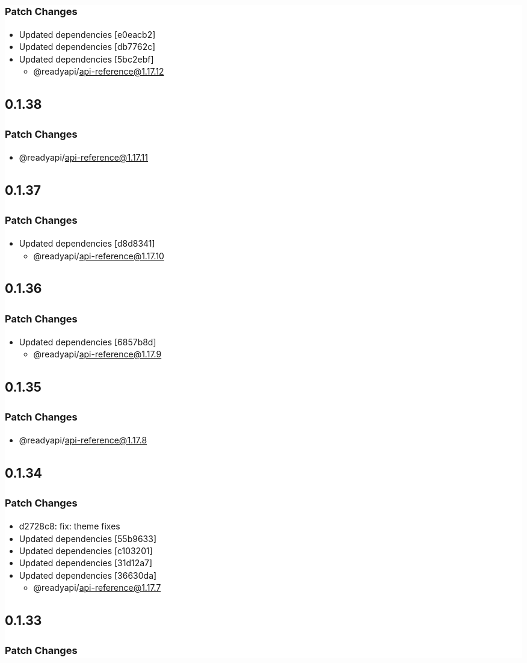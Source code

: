 ### Patch Changes

- Updated dependencies [e0eacb2]
- Updated dependencies [db7762c]
- Updated dependencies [5bc2ebf]
  - @readyapi/api-reference@1.17.12

## 0.1.38

### Patch Changes

- @readyapi/api-reference@1.17.11

## 0.1.37

### Patch Changes

- Updated dependencies [d8d8341]
  - @readyapi/api-reference@1.17.10

## 0.1.36

### Patch Changes

- Updated dependencies [6857b8d]
  - @readyapi/api-reference@1.17.9

## 0.1.35

### Patch Changes

- @readyapi/api-reference@1.17.8

## 0.1.34

### Patch Changes

- d2728c8: fix: theme fixes
- Updated dependencies [55b9633]
- Updated dependencies [c103201]
- Updated dependencies [31d12a7]
- Updated dependencies [36630da]
  - @readyapi/api-reference@1.17.7

## 0.1.33

### Patch Changes
